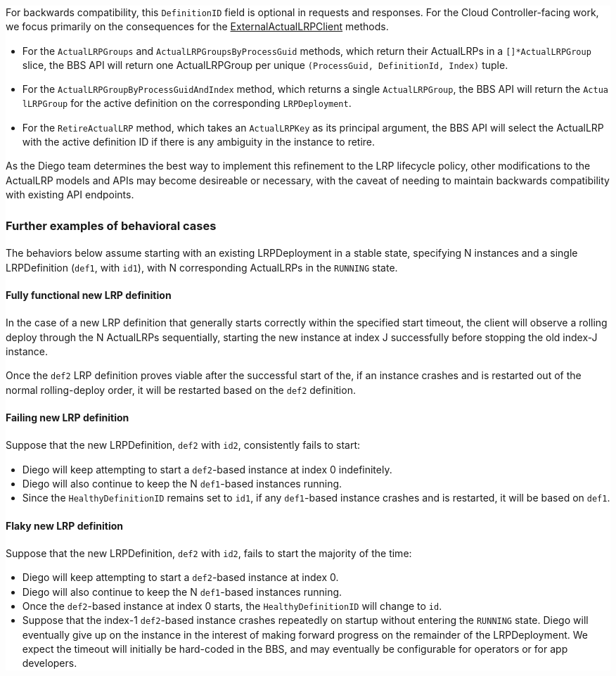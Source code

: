 For backwards compatibility, this `DefinitionID` field is optional in requests and responses. For the Cloud Controller-facing work, we focus primarily on the consequences for the [ExternalActualLRPClient](https://godoc.org/code.cloudfoundry.org/bbs#ExternalActualLRPClient) methods.

- For the `ActualLRPGroups` and `ActualLRPGroupsByProcessGuid` methods, which return their ActualLRPs in a `[]*ActualLRPGroup` slice, the BBS API will return one ActualLRPGroup per unique `(ProcessGuid, DefinitionId, Index)` tuple.

- For the `ActualLRPGroupByProcessGuidAndIndex` method, which returns a single `ActualLRPGroup`, the BBS API will return the `ActualLRPGroup` for the active definition on the corresponding `LRPDeployment`.

- For the `RetireActualLRP` method, which takes an `ActualLRPKey` as its principal argument, the BBS API will select the ActualLRP with the active definition ID if there is any ambiguity in the instance to retire.

As the Diego team determines the best way to implement this refinement to the LRP lifecycle policy, other modifications to the ActualLRP models and APIs may become desireable or necessary, with the caveat of needing to maintain backwards compatibility with existing API endpoints.


### Further examples of behavioral cases

The behaviors below assume starting with an existing LRPDeployment in a stable state, specifying N instances and a single LRPDefinition (`def1`, with `id1`), with N corresponding ActualLRPs in the `RUNNING` state.

#### Fully functional new LRP definition

In the case of a new LRP definition that generally starts correctly within the specified start timeout, the client will observe a rolling deploy through the N ActualLRPs sequentially, starting the new instance at index J successfully before stopping the old index-J instance.

Once the `def2` LRP definition proves viable after the successful start of the, if an instance crashes and is restarted out of the normal rolling-deploy order, it will be restarted based on the `def2` definition.


#### Failing new LRP definition

Suppose that the new LRPDefinition, `def2` with `id2`, consistently fails to start:

- Diego will keep attempting to start a `def2`-based instance at index 0 indefinitely.
- Diego will also continue to keep the N `def1`-based instances running.
- Since the `HealthyDefinitionID` remains set to `id1`, if any `def1`-based instance crashes and is restarted, it will be based on `def1`.


#### Flaky new LRP definition

Suppose that the new LRPDefinition, `def2` with `id2`, fails to start the majority of the time:

- Diego will keep attempting to start a `def2`-based instance at index 0.
- Diego will also continue to keep the N `def1`-based instances running.
- Once the `def2`-based instance at index 0 starts, the `HealthyDefinitionID` will change to `id`.
- Suppose that the index-1 `def2`-based instance crashes repeatedly on startup without entering the `RUNNING` state. Diego will eventually give up on the instance in the interest of making forward progress on the remainder of the LRPDeployment. We expect the timeout will initially be hard-coded in the BBS, and may eventually be configurable for operators or for app developers.
